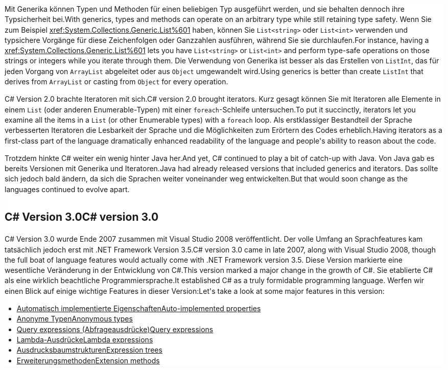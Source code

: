 <span data-ttu-id="c2d3d-172">Mit Generika können Typen und Methoden für einen beliebigen Typ ausgeführt werden, und sie behalten dennoch ihre Typsicherheit bei.</span><span class="sxs-lookup"><span data-stu-id="c2d3d-172">With generics, types and methods can operate on an arbitrary type while still retaining type safety.</span></span> <span data-ttu-id="c2d3d-173">Wenn Sie zum Beispiel <xref:System.Collections.Generic.List%601> haben, können Sie `List<string>` oder `List<int>` verwenden und typsichere Vorgänge für diese Zeichenfolgen oder Ganzzahlen ausführen, während Sie sie durchlaufen.</span><span class="sxs-lookup"><span data-stu-id="c2d3d-173">For instance, having a <xref:System.Collections.Generic.List%601> lets you have `List<string>` or `List<int>` and perform type-safe operations on those strings or integers while you iterate through them.</span></span> <span data-ttu-id="c2d3d-174">Die Verwendung von Generika ist besser als das Erstellen von `ListInt`, das für jeden Vorgang von `ArrayList` abgeleitet oder aus `Object` umgewandelt wird.</span><span class="sxs-lookup"><span data-stu-id="c2d3d-174">Using generics is better than create `ListInt` that derives from `ArrayList`  or casting from `Object` for every operation.</span></span>

<span data-ttu-id="c2d3d-175">C# Version 2.0 brachte Iteratoren mit sich.</span><span class="sxs-lookup"><span data-stu-id="c2d3d-175">C# version 2.0 brought iterators.</span></span> <span data-ttu-id="c2d3d-176">Kurz gesagt können Sie mit Iteratoren alle Elemente in einem `List` (oder anderen Enumerable-Typen) mit einer `foreach`-Schleife untersuchen.</span><span class="sxs-lookup"><span data-stu-id="c2d3d-176">To put it succinctly, iterators let you examine all the items in a `List` (or other Enumerable types) with a `foreach` loop.</span></span> <span data-ttu-id="c2d3d-177">Als erstklassiger Bestandteil der Sprache verbesserten Iteratoren die Lesbarkeit der Sprache und die Möglichkeiten zum Erörtern des Codes erheblich.</span><span class="sxs-lookup"><span data-stu-id="c2d3d-177">Having iterators as a first-class part of the language dramatically enhanced readability of the language and people's ability to reason about the code.</span></span>

<span data-ttu-id="c2d3d-178">Trotzdem hinkte C# weiter ein wenig hinter Java her.</span><span class="sxs-lookup"><span data-stu-id="c2d3d-178">And yet, C# continued to play a bit of catch-up with Java.</span></span> <span data-ttu-id="c2d3d-179">Von Java gab es bereits Versionen mit Generika und Iteratoren.</span><span class="sxs-lookup"><span data-stu-id="c2d3d-179">Java had already released versions that included generics and iterators.</span></span> <span data-ttu-id="c2d3d-180">Das sollte sich jedoch bald ändern, da sich die Sprachen weiter voneinander weg entwickelten.</span><span class="sxs-lookup"><span data-stu-id="c2d3d-180">But that would soon change as the languages continued to evolve apart.</span></span>

## <a name="c-version-30"></a><span data-ttu-id="c2d3d-181">C# Version 3.0</span><span class="sxs-lookup"><span data-stu-id="c2d3d-181">C# version 3.0</span></span>

<span data-ttu-id="c2d3d-182">C# Version 3.0 wurde Ende 2007 zusammen mit Visual Studio 2008 veröffentlicht. Der volle Umfang an Sprachfeatures kam tatsächlich jedoch erst mit .NET Framework Version 3.5.</span><span class="sxs-lookup"><span data-stu-id="c2d3d-182">C# version 3.0 came in late 2007, along with Visual Studio 2008, though the full boat of language features would actually come with .NET Framework version 3.5.</span></span> <span data-ttu-id="c2d3d-183">Diese Version markierte eine wesentliche Veränderung in der Entwicklung von C#.</span><span class="sxs-lookup"><span data-stu-id="c2d3d-183">This version marked a major change in the growth of C#.</span></span> <span data-ttu-id="c2d3d-184">Sie etablierte C# als eine wirklich beachtliche Programmiersprache.</span><span class="sxs-lookup"><span data-stu-id="c2d3d-184">It established C# as a truly formidable programming language.</span></span> <span data-ttu-id="c2d3d-185">Werfen wir einen Blick auf einige wichtige Features in dieser Version:</span><span class="sxs-lookup"><span data-stu-id="c2d3d-185">Let's take a look at some major features in this version:</span></span>

- [<span data-ttu-id="c2d3d-186">Automatisch implementierte Eigenschaften</span><span class="sxs-lookup"><span data-stu-id="c2d3d-186">Auto-implemented properties</span></span>](../programming-guide/classes-and-structs/auto-implemented-properties.md)
- [<span data-ttu-id="c2d3d-187">Anonyme Typen</span><span class="sxs-lookup"><span data-stu-id="c2d3d-187">Anonymous types</span></span>](../programming-guide/classes-and-structs/anonymous-types.md)
- [<span data-ttu-id="c2d3d-188">Query expressions (Abfrageausdrücke)</span><span class="sxs-lookup"><span data-stu-id="c2d3d-188">Query expressions</span></span>](../linq/query-expression-basics.md)
- [<span data-ttu-id="c2d3d-189">Lambda-Ausdrücke</span><span class="sxs-lookup"><span data-stu-id="c2d3d-189">Lambda expressions</span></span>](../lambda-expressions.md)
- [<span data-ttu-id="c2d3d-190">Ausdrucksbaumstrukturen</span><span class="sxs-lookup"><span data-stu-id="c2d3d-190">Expression trees</span></span>](../expression-trees.md)
- [<span data-ttu-id="c2d3d-191">Erweiterungsmethoden</span><span class="sxs-lookup"><span data-stu-id="c2d3d-191">Extension methods</span></span>](../programming-guide/classes-and-structs/extension-methods.md)